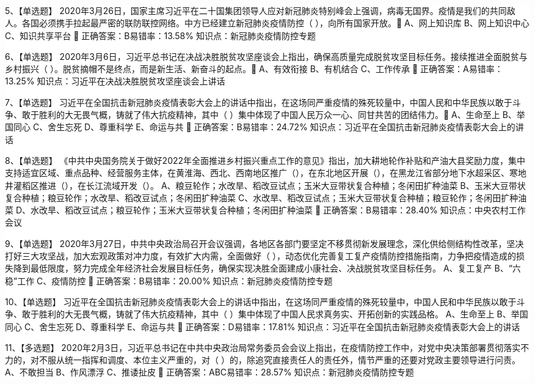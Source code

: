 5、【单选题】 2020年3月26日，国家主席习近平在二十国集团领导人应对新冠肺炎特别峰会上强调，病毒无国界。疫情是我们的共同敌人。各国必须携手拉起最严密的联防联控网络。中方已经建立新冠肺炎疫情防控（  ），向所有国家开放。
A、网上知识库
B、网上知识中心
C、知识共享平台
 正确答案：B易错率：13.58%
知识点：新冠肺炎疫情防控专题

6、【单选题】 2020年3月6日，习近平总书记在决战决胜脱贫攻坚座谈会上指出，确保高质量完成脱贫攻坚目标任务。接续推进全面脱贫与乡村振兴（  ）。脱贫摘帽不是终点，而是新生活、新奋斗的起点。
A、有效衔接
B、有机结合
C、工作传承
 正确答案：A易错率：13.25%
知识点：习近平在决战决胜脱贫攻坚座谈会上讲话

7、【单选题】 习近平在全国抗击新冠肺炎疫情表彰大会上的讲话中指出，在这场同严重疫情的殊死较量中，中国人民和中华民族以敢于斗争、敢于胜利的大无畏气概，铸就了伟大抗疫精神，其中（  ）集中体现了中国人民万众一心、同甘共苦的团结伟力。
A、生命至上
B、举国同心
C、舍生忘死
D、尊重科学
E、命运与共
 正确答案：B易错率：24.72%
知识点：习近平在全国抗击新冠肺炎疫情表彰大会上的讲话

8、【单选题】 《中共中央国务院关于做好2022年全面推进乡村振兴重点工作的意见》指出，加大耕地轮作补贴和产油大县奖励力度，集中支持适宜区域、重点品种、经营服务主体，在黄淮海、西北、西南地区推广（），在东北地区开展（），在黑龙江省部分地下水超采区、寒地井灌稻区推进（），在长江流域开发（）。
A、粮豆轮作；水改旱、稻改豆试点；玉米大豆带状复合种植；冬闲田扩种油菜
B、玉米大豆带状复合种植；粮豆轮作；水改旱、稻改豆试点；冬闲田扩种油菜
C、水改旱、稻改豆试点；玉米大豆带状复合种植；粮豆轮作；冬闲田扩种油菜
D、水改旱、稻改豆试点；粮豆轮作；玉米大豆带状复合种植；冬闲田扩种油菜
 正确答案：B易错率：28.40%
知识点：中央农村工作会议

9、【单选题】 2020年3月27日，中共中央政治局召开会议强调，各地区各部门要坚定不移贯彻新发展理念，深化供给侧结构性改革，坚决打好三大攻坚战，加大宏观政策对冲力度，有效扩大内需，全面做好（  ），动态优化完善复工复产疫情防控措施指南，力争把疫情造成的损失降到最低限度，努力完成全年经济社会发展目标任务，确保实现决胜全面建成小康社会、决战脱贫攻坚目标任务。
A、复工复产
B、“六稳”工作
C、疫情防控
 正确答案：B易错率：20.00%
知识点：新冠肺炎疫情防控专题

10、【单选题】 习近平在全国抗击新冠肺炎疫情表彰大会上的讲话中指出，在这场同严重疫情的殊死较量中，中国人民和中华民族以敢于斗争、敢于胜利的大无畏气概，铸就了伟大抗疫精神，其中（  ）集中体现了中国人民求真务实、开拓创新的实践品格。
A、生命至上
B、举国同心
C、舍生忘死
D、尊重科学
E、命运与共
 正确答案：D易错率：17.81%
知识点：习近平在全国抗击新冠肺炎疫情表彰大会上的讲话

11、【多选题】 2020年2月3日，习近平总书记在中共中央政治局常务委员会会议上指出，在疫情防控工作中，对党中央决策部署贯彻落实不力的，对不服从统一指挥和调度、本位主义严重的，对（  ）的，除追究直接责任人的责任外，情节严重的还要对党政主要领导进行问责。
A、不敢担当
B、作风漂浮
C、推诿扯皮
 正确答案：ABC易错率：28.57%
知识点：新冠肺炎疫情防控专题
